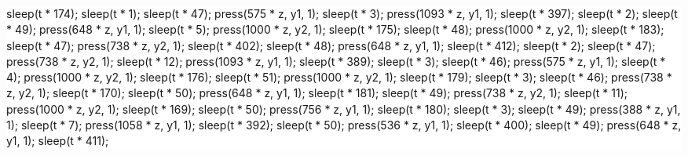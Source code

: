 sleep(t * 174);
sleep(t * 1);
sleep(t * 47);
press(575 * z, y1, 1);
sleep(t * 3);
press(1093 * z, y1, 1);
sleep(t * 397);
sleep(t * 2);
sleep(t * 49);
press(648 * z, y1, 1);
sleep(t * 5);
press(1000 * z, y2, 1);
sleep(t * 175);
sleep(t * 48);
press(1000 * z, y2, 1);
sleep(t * 183);
sleep(t * 47);
press(738 * z, y2, 1);
sleep(t * 402);
sleep(t * 48);
press(648 * z, y1, 1);
sleep(t * 412);
sleep(t * 2);
sleep(t * 47);
press(738 * z, y2, 1);
sleep(t * 12);
press(1093 * z, y1, 1);
sleep(t * 389);
sleep(t * 3);
sleep(t * 46);
press(575 * z, y1, 1);
sleep(t * 4);
press(1000 * z, y2, 1);
sleep(t * 176);
sleep(t * 51);
press(1000 * z, y2, 1);
sleep(t * 179);
sleep(t * 3);
sleep(t * 46);
press(738 * z, y2, 1);
sleep(t * 170);
sleep(t * 50);
press(648 * z, y1, 1);
sleep(t * 181);
sleep(t * 49);
press(738 * z, y2, 1);
sleep(t * 11);
press(1000 * z, y2, 1);
sleep(t * 169);
sleep(t * 50);
press(756 * z, y1, 1);
sleep(t * 180);
sleep(t * 3);
sleep(t * 49);
press(388 * z, y1, 1);
sleep(t * 7);
press(1058 * z, y1, 1);
sleep(t * 392);
sleep(t * 50);
press(536 * z, y1, 1);
sleep(t * 400);
sleep(t * 49);
press(648 * z, y1, 1);
sleep(t * 411);
